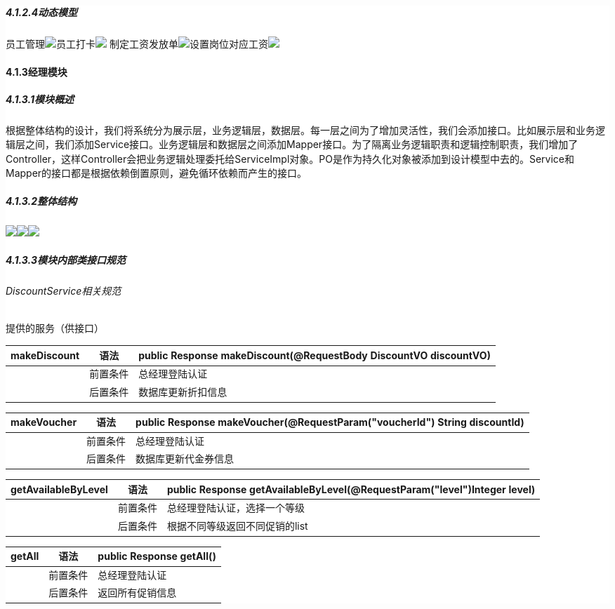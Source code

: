 ##### 4.1.2.4动态模型
员工管理![](https://cdn.nlark.com/yuque/0/2022/jpeg/26914325/1657007962166-c69abfcb-fb01-4d81-a5a0-7821646285ee.jpeg#crop=0&crop=0&crop=1&crop=1&from=url&id=iwdHQ&margin=%5Bobject%20Object%5D&originHeight=787&originWidth=1240&originalType=binary&ratio=1&rotation=0&showTitle=false&status=done&style=none&title=)员工打卡![](https://cdn.nlark.com/yuque/0/2022/jpeg/26914325/1657008493845-62da1dc2-947c-41fa-a91f-31bb61021ff0.jpeg#crop=0&crop=0&crop=1&crop=1&from=url&id=bfpOX&margin=%5Bobject%20Object%5D&originHeight=787&originWidth=1240&originalType=binary&ratio=1&rotation=0&showTitle=false&status=done&style=none&title=)
制定工资发放单![](https://cdn.nlark.com/yuque/0/2022/jpeg/26914325/1657005084387-7790fac9-0c32-4cc6-aeaf-2f3e061db58d.jpeg#crop=0&crop=0&crop=1&crop=1&from=url&id=ssEaX&margin=%5Bobject%20Object%5D&originHeight=771&originWidth=1240&originalType=binary&ratio=1&rotation=0&showTitle=false&status=done&style=none&title=)设置岗位对应工资![](https://cdn.nlark.com/yuque/0/2022/jpeg/26914325/1657006139435-5b450d63-bad3-46f2-94c0-b9cbea9685dd.jpeg#crop=0&crop=0&crop=1&crop=1&from=url&id=ERf7V&margin=%5Bobject%20Object%5D&originHeight=787&originWidth=1240&originalType=binary&ratio=1&rotation=0&showTitle=false&status=done&style=none&title=)
#### 4.1.3经理模块
##### 4.1.3.1模块概述
根据整体结构的设计，我们将系统分为展示层，业务逻辑层，数据层。每一层之间为了增加灵活性，我们会添加接口。比如展示层和业务逻辑层之间，我们添加Service接口。业务逻辑层和数据层之间添加Mapper接口。为了隔离业务逻辑职责和逻辑控制职责，我们增加了Controller，这样Controller会把业务逻辑处理委托给ServiceImpl对象。PO是作为持久化对象被添加到设计模型中去的。Service和Mapper的接口都是根据依赖倒置原则，避免循环依赖而产生的接口。
##### 4.1.3.2整体结构
![](https://cdn.nlark.com/yuque/0/2022/jpeg/26914325/1657338380919-069d9729-f7d2-4ce0-a965-5946963e941e.jpeg#crop=0&crop=0&crop=1&crop=1&from=url&id=tstk2&margin=%5Bobject%20Object%5D&originHeight=1408&originWidth=2156&originalType=binary&ratio=1&rotation=0&showTitle=false&status=done&style=none&title=)![](https://cdn.nlark.com/yuque/0/2022/jpeg/26914325/1657339004058-b5913329-5a80-48d1-a6e3-4c18b8c010d8.jpeg#crop=0&crop=0&crop=1&crop=1&from=url&id=PwmqV&margin=%5Bobject%20Object%5D&originHeight=1408&originWidth=2894&originalType=binary&ratio=1&rotation=0&showTitle=false&status=done&style=none&title=)![](https://cdn.nlark.com/yuque/0/2022/jpeg/26914325/1657339309339-98bda16e-c346-4031-aa98-62b41dd819e7.jpeg#crop=0&crop=0&crop=1&crop=1&from=url&id=NL8s3&margin=%5Bobject%20Object%5D&originHeight=1408&originWidth=2156&originalType=binary&ratio=1&rotation=0&showTitle=false&status=done&style=none&title=)
##### 4.1.3.3模块内部类接口规范
###### DiscountService相关规范
提供的服务（供接口）

| **makeDiscount** | **语法** | **public Response makeDiscount(@RequestBody DiscountVO discountVO)** |
| --- | --- | --- |
|  | 前置条件 | 总经理登陆认证 |
|  | 后置条件 | 数据库更新折扣信息 |

| **makeVoucher** | **语法** | **public Response makeVoucher(@RequestParam("voucherId") String discountId)** |
| --- | --- | --- |
|  | 前置条件 | 总经理登陆认证 |
|  | 后置条件 | 数据库更新代金券信息 |

| **getAvailableByLevel** | **语法** | **public Response getAvailableByLevel(@RequestParam("level")Integer level)** |
| --- | --- | --- |
|  | 前置条件 | 总经理登陆认证，选择一个等级 |
|  | 后置条件 | 根据不同等级返回不同促销的list |

| **getAll** | **语法** | **public Response getAll()** |
| --- | --- | --- |
|  | 前置条件 | 总经理登陆认证 |
|  | 后置条件 | 返回所有促销信息 |
